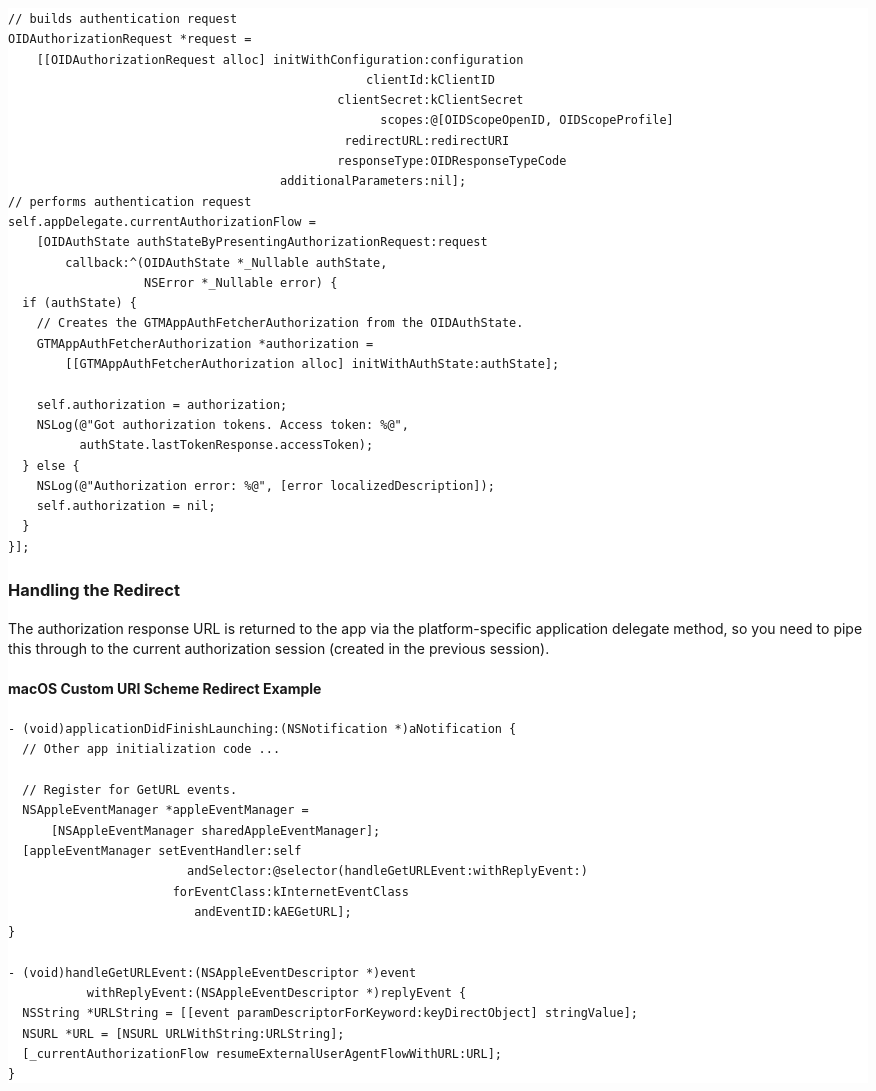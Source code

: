 ```objc
// builds authentication request
OIDAuthorizationRequest *request =
    [[OIDAuthorizationRequest alloc] initWithConfiguration:configuration
                                                  clientId:kClientID
                                              clientSecret:kClientSecret
                                                    scopes:@[OIDScopeOpenID, OIDScopeProfile]
                                               redirectURL:redirectURI
                                              responseType:OIDResponseTypeCode
                                      additionalParameters:nil];
// performs authentication request
self.appDelegate.currentAuthorizationFlow =
    [OIDAuthState authStateByPresentingAuthorizationRequest:request
        callback:^(OIDAuthState *_Nullable authState,
                   NSError *_Nullable error) {
  if (authState) {
    // Creates the GTMAppAuthFetcherAuthorization from the OIDAuthState.
    GTMAppAuthFetcherAuthorization *authorization =
        [[GTMAppAuthFetcherAuthorization alloc] initWithAuthState:authState];

    self.authorization = authorization;
    NSLog(@"Got authorization tokens. Access token: %@",
          authState.lastTokenResponse.accessToken);
  } else {
    NSLog(@"Authorization error: %@", [error localizedDescription]);
    self.authorization = nil;
  }
}];
```

### Handling the Redirect

The authorization response URL is returned to the app via the platform-specific
application delegate method, so you need to pipe this through to the current
authorization session (created in the previous session).

#### macOS Custom URI Scheme Redirect Example

```objc
- (void)applicationDidFinishLaunching:(NSNotification *)aNotification {
  // Other app initialization code ...

  // Register for GetURL events.
  NSAppleEventManager *appleEventManager =
      [NSAppleEventManager sharedAppleEventManager];
  [appleEventManager setEventHandler:self
                         andSelector:@selector(handleGetURLEvent:withReplyEvent:)
                       forEventClass:kInternetEventClass
                          andEventID:kAEGetURL];
}

- (void)handleGetURLEvent:(NSAppleEventDescriptor *)event
           withReplyEvent:(NSAppleEventDescriptor *)replyEvent {
  NSString *URLString = [[event paramDescriptorForKeyword:keyDirectObject] stringValue];
  NSURL *URL = [NSURL URLWithString:URLString];
  [_currentAuthorizationFlow resumeExternalUserAgentFlowWithURL:URL];
}
```
